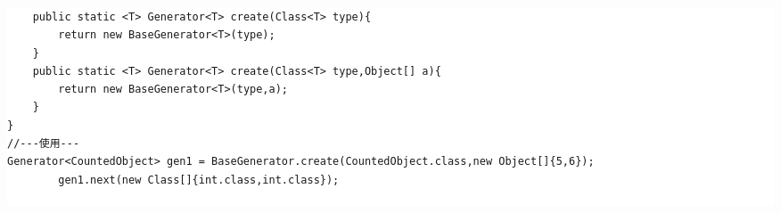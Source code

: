 ```
	public static <T> Generator<T> create(Class<T> type){
		return new BaseGenerator<T>(type);
	}
	public static <T> Generator<T> create(Class<T> type,Object[] a){
		return new BaseGenerator<T>(type,a);
	}
}
//---使用---
Generator<CountedObject> gen1 = BaseGenerator.create(CountedObject.class,new Object[]{5,6});
		gen1.next(new Class[]{int.class,int.class});
	
```
